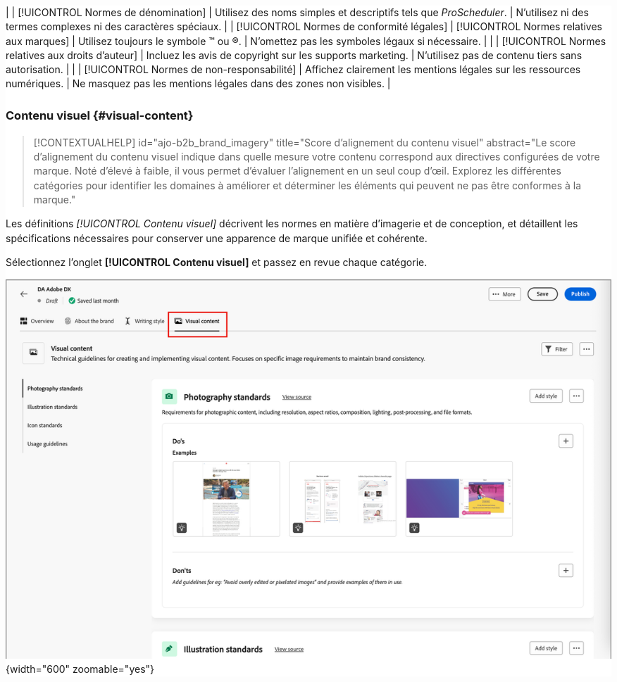 |                            | [!UICONTROL Normes de dénomination] | Utilisez des noms simples et descriptifs tels que _ProScheduler_. | N’utilisez ni des termes complexes ni des caractères spéciaux. |
| [!UICONTROL Normes de conformité légales] | [!UICONTROL Normes relatives aux marques] | Utilisez toujours le symbole ™ ou ®. | N’omettez pas les symboles légaux si nécessaire. |
|                            | [!UICONTROL Normes relatives aux droits d’auteur] | Incluez les avis de copyright sur les supports marketing. | N’utilisez pas de contenu tiers sans autorisation. |
|                            | [!UICONTROL Normes de non-responsabilité] | Affichez clairement les mentions légales sur les ressources numériques. | Ne masquez pas les mentions légales dans des zones non visibles. |



### Contenu visuel {#visual-content}

>[!CONTEXTUALHELP]
>id="ajo-b2b_brand_imagery"
>title="Score d’alignement du contenu visuel"
>abstract="Le score d’alignement du contenu visuel indique dans quelle mesure votre contenu correspond aux directives configurées de votre marque. Noté d’élevé à faible, il vous permet d’évaluer l’alignement en un seul coup d’œil. Explorez les différentes catégories pour identifier les domaines à améliorer et déterminer les éléments qui peuvent ne pas être conformes à la marque."

Les définitions _[!UICONTROL Contenu visuel]_ décrivent les normes en matière d’imagerie et de conception, et détaillent les spécifications nécessaires pour conserver une apparence de marque unifiée et cohérente.

Sélectionnez l’onglet **[!UICONTROL Contenu visuel]** et passez en revue chaque catégorie.

![Onglet Contenu visuel](./assets/brands-visual-content-tab.png){width="600" zoomable="yes"}
